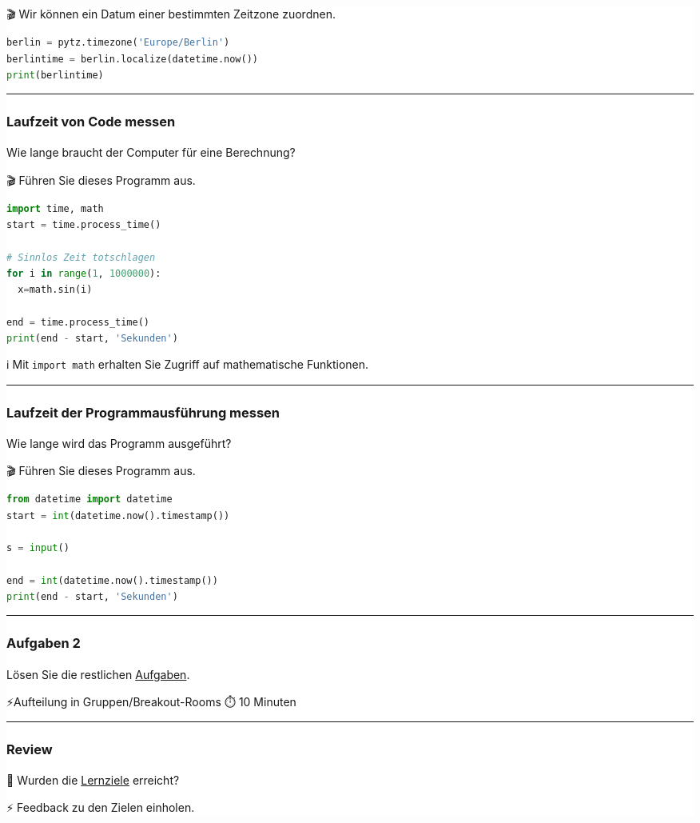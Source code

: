 🎬 Wir können ein Datum einer bestimmten Zeitzone zuordnen.

```python
berlin = pytz.timezone('Europe/Berlin')
berlintime = berlin.localize(datetime.now())
print(berlintime)
```

---

### Laufzeit von Code messen

Wie lange braucht der Computer für eine Berechnung?

🎬 Führen Sie dieses Programm aus.

```python
import time, math
start = time.process_time()

# Sinnlos Zeit totschlagen  
for i in range(1, 1000000):    
  x=math.sin(i)

end = time.process_time()    
print(end - start, 'Sekunden')
```

ℹ️  Mit `import math` erhalten Sie Zugriff auf mathematische Funktionen.

---

### Laufzeit der Programmausführung messen

Wie lange wird das Programm ausgeführt?

🎬 Führen Sie dieses Programm aus.

```python
from datetime import datetime
start = int(datetime.now().timestamp())

s = input()

end = int(datetime.now().timestamp())
print(end - start, 'Sekunden')
```

---
### Aufgaben 2

Lösen Sie die restlichen [Aufgaben](excercise4.md#aufgaben).

⚡Aufteilung in Gruppen/Breakout-Rooms ⏱️ 10 Minuten

---
### Review

🎯 Wurden die [Lernziele](#lernziele) erreicht?

⚡ Feedback zu den Zielen einholen.
